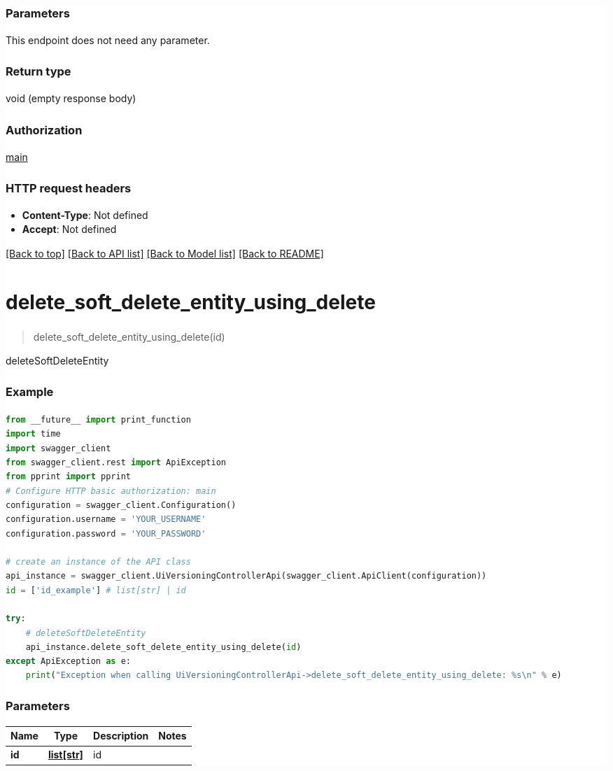 ### Parameters
This endpoint does not need any parameter.

### Return type

void (empty response body)

### Authorization

[main](../README.md#main)

### HTTP request headers

 - **Content-Type**: Not defined
 - **Accept**: Not defined

[[Back to top]](#) [[Back to API list]](../README.md#documentation-for-api-endpoints) [[Back to Model list]](../README.md#documentation-for-models) [[Back to README]](../README.md)

# **delete_soft_delete_entity_using_delete**
> delete_soft_delete_entity_using_delete(id)

deleteSoftDeleteEntity

### Example
```python
from __future__ import print_function
import time
import swagger_client
from swagger_client.rest import ApiException
from pprint import pprint
# Configure HTTP basic authorization: main
configuration = swagger_client.Configuration()
configuration.username = 'YOUR_USERNAME'
configuration.password = 'YOUR_PASSWORD'

# create an instance of the API class
api_instance = swagger_client.UiVersioningControllerApi(swagger_client.ApiClient(configuration))
id = ['id_example'] # list[str] | id

try:
    # deleteSoftDeleteEntity
    api_instance.delete_soft_delete_entity_using_delete(id)
except ApiException as e:
    print("Exception when calling UiVersioningControllerApi->delete_soft_delete_entity_using_delete: %s\n" % e)
```

### Parameters

Name | Type | Description  | Notes
------------- | ------------- | ------------- | -------------
 **id** | [**list[str]**](str.md)| id | 
